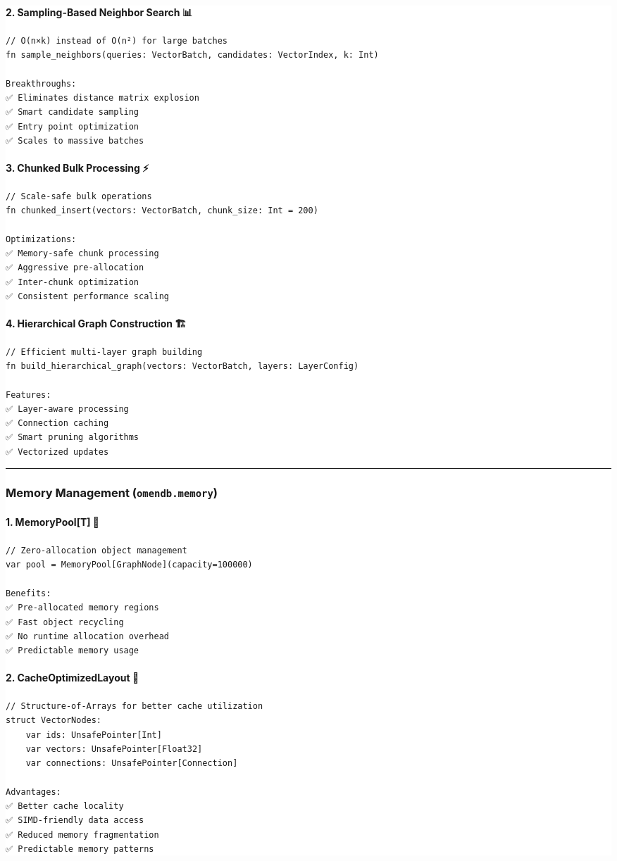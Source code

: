 #### **2. Sampling-Based Neighbor Search** 📊
```mojo
// O(n×k) instead of O(n²) for large batches
fn sample_neighbors(queries: VectorBatch, candidates: VectorIndex, k: Int)

Breakthroughs:
✅ Eliminates distance matrix explosion
✅ Smart candidate sampling
✅ Entry point optimization
✅ Scales to massive batches
```

#### **3. Chunked Bulk Processing** ⚡
```mojo
// Scale-safe bulk operations
fn chunked_insert(vectors: VectorBatch, chunk_size: Int = 200)

Optimizations:
✅ Memory-safe chunk processing
✅ Aggressive pre-allocation
✅ Inter-chunk optimization
✅ Consistent performance scaling
```

#### **4. Hierarchical Graph Construction** 🏗️
```mojo
// Efficient multi-layer graph building
fn build_hierarchical_graph(vectors: VectorBatch, layers: LayerConfig)

Features:
✅ Layer-aware processing
✅ Connection caching
✅ Smart pruning algorithms
✅ Vectorized updates
```

---

### **Memory Management** (`omendb.memory`)

#### **1. MemoryPool[T]** 💾
```mojo
// Zero-allocation object management
var pool = MemoryPool[GraphNode](capacity=100000)

Benefits:
✅ Pre-allocated memory regions
✅ Fast object recycling
✅ No runtime allocation overhead
✅ Predictable memory usage
```

#### **2. CacheOptimizedLayout** 🧠
```mojo
// Structure-of-Arrays for better cache utilization
struct VectorNodes:
    var ids: UnsafePointer[Int]
    var vectors: UnsafePointer[Float32]
    var connections: UnsafePointer[Connection]

Advantages:
✅ Better cache locality
✅ SIMD-friendly data access
✅ Reduced memory fragmentation
✅ Predictable memory patterns
```